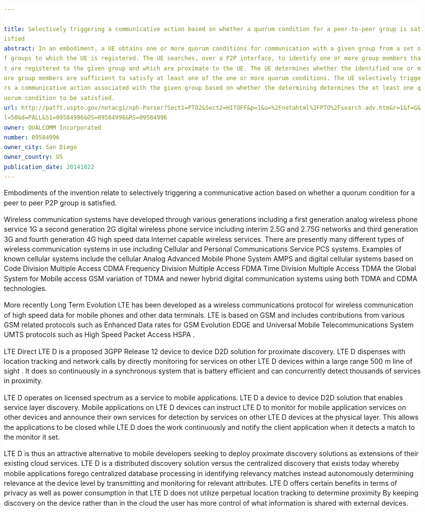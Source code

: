 ```yaml
---

title: Selectively triggering a communicative action based on whether a quorum condition for a peer-to-peer group is satisfied
abstract: In an embodiment, a UE obtains one or more quorum conditions for communication with a given group from a set of groups to which the UE is registered. The UE searches, over a P2P interface, to identify one or more group members that are registered to the given group and which are proximate to the UE. The UE determines whether the identified one or more group members are sufficient to satisfy at least one of the one or more quorum conditions. The UE selectively triggers a communicative action associated with the given group based on whether the determining determines the at least one quorum condition to be satisfied.
url: http://patft.uspto.gov/netacgi/nph-Parser?Sect1=PTO2&Sect2=HITOFF&p=1&u=%2Fnetahtml%2FPTO%2Fsearch-adv.htm&r=1&f=G&l=50&d=PALL&S1=09584996&OS=09584996&RS=09584996
owner: QUALCOMM Incorporated
number: 09584996
owner_city: San Diego
owner_country: US
publication_date: 20141022
---
```

Embodiments of the invention relate to selectively triggering a communicative action based on whether a quorum condition for a peer to peer P2P group is satisfied.

Wireless communication systems have developed through various generations including a first generation analog wireless phone service 1G a second generation 2G digital wireless phone service including interim 2.5G and 2.75G networks and third generation 3G and fourth generation 4G high speed data Internet capable wireless services. There are presently many different types of wireless communication systems in use including Cellular and Personal Communications Service PCS systems. Examples of known cellular systems include the cellular Analog Advanced Mobile Phone System AMPS and digital cellular systems based on Code Division Multiple Access CDMA Frequency Division Multiple Access FDMA Time Division Multiple Access TDMA the Global System for Mobile access GSM variation of TDMA and newer hybrid digital communication systems using both TDMA and CDMA technologies.

More recently Long Term Evolution LTE has been developed as a wireless communications protocol for wireless communication of high speed data for mobile phones and other data terminals. LTE is based on GSM and includes contributions from various GSM related protocols such as Enhanced Data rates for GSM Evolution EDGE and Universal Mobile Telecommunications System UMTS protocols such as High Speed Packet Access HSPA .

LTE Direct LTE D is a proposed 3GPP Release 12 device to device D2D solution for proximate discovery. LTE D dispenses with location tracking and network calls by directly monitoring for services on other LTE D devices within a large range 500 m line of sight . It does so continuously in a synchronous system that is battery efficient and can concurrently detect thousands of services in proximity.

LTE D operates on licensed spectrum as a service to mobile applications. LTE D a device to device D2D solution that enables service layer discovery. Mobile applications on LTE D devices can instruct LTE D to monitor for mobile application services on other devices and announce their own services for detection by services on other LTE D devices at the physical layer. This allows the applications to be closed while LTE D does the work continuously and notify the client application when it detects a match to the monitor it set.

LTE D is thus an attractive alternative to mobile developers seeking to deploy proximate discovery solutions as extensions of their existing cloud services. LTE D is a distributed discovery solution versus the centralized discovery that exists today whereby mobile applications forego centralized database processing in identifying relevancy matches instead autonomously determining relevance at the device level by transmitting and monitoring for relevant attributes. LTE D offers certain benefits in terms of privacy as well as power consumption in that LTE D does not utilize perpetual location tracking to determine proximity By keeping discovery on the device rather than in the cloud the user has more control of what information is shared with external devices.
